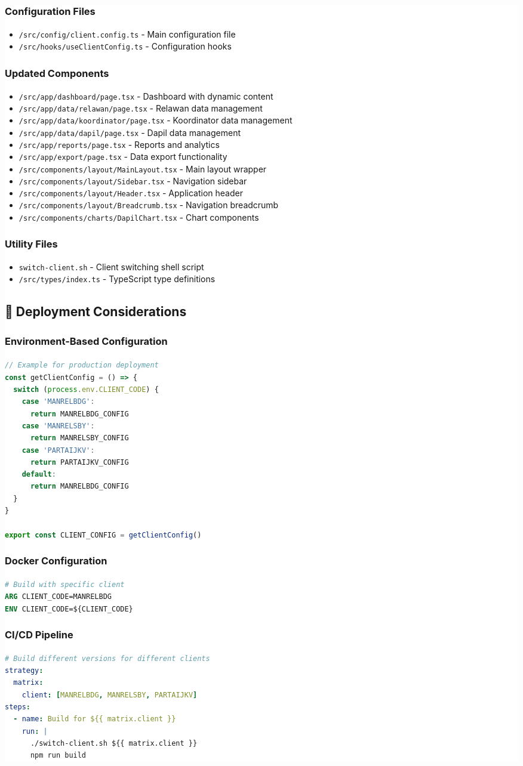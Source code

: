 ### Configuration Files
- `/src/config/client.config.ts` - Main configuration file
- `/src/hooks/useClientConfig.ts` - Configuration hooks

### Updated Components
- `/src/app/dashboard/page.tsx` - Dashboard with dynamic content
- `/src/app/data/relawan/page.tsx` - Relawan data management
- `/src/app/data/koordinator/page.tsx` - Koordinator data management  
- `/src/app/data/dapil/page.tsx` - Dapil data management
- `/src/app/reports/page.tsx` - Reports and analytics
- `/src/app/export/page.tsx` - Data export functionality
- `/src/components/layout/MainLayout.tsx` - Main layout wrapper
- `/src/components/layout/Sidebar.tsx` - Navigation sidebar
- `/src/components/layout/Header.tsx` - Application header
- `/src/components/layout/Breadcrumb.tsx` - Navigation breadcrumb
- `/src/components/charts/DapilChart.tsx` - Chart components

### Utility Files  
- `switch-client.sh` - Client switching shell script
- `/src/types/index.ts` - TypeScript type definitions

## 🚀 Deployment Considerations

### Environment-Based Configuration
```typescript
// Example for production deployment
const getClientConfig = () => {
  switch (process.env.CLIENT_CODE) {
    case 'MANRELBDG':
      return MANRELBDG_CONFIG
    case 'MANRELSBY':  
      return MANRELSBY_CONFIG
    case 'PARTAIJKV':
      return PARTAIJKV_CONFIG
    default:
      return MANRELBDG_CONFIG
  }
}

export const CLIENT_CONFIG = getClientConfig()
```

### Docker Configuration
```dockerfile
# Build with specific client
ARG CLIENT_CODE=MANRELBDG
ENV CLIENT_CODE=${CLIENT_CODE}
```

### CI/CD Pipeline
```yaml
# Build different versions for different clients
strategy:
  matrix:
    client: [MANRELBDG, MANRELSBY, PARTAIJKV]
steps:
  - name: Build for ${{ matrix.client }}
    run: |
      ./switch-client.sh ${{ matrix.client }}
      npm run build
```
